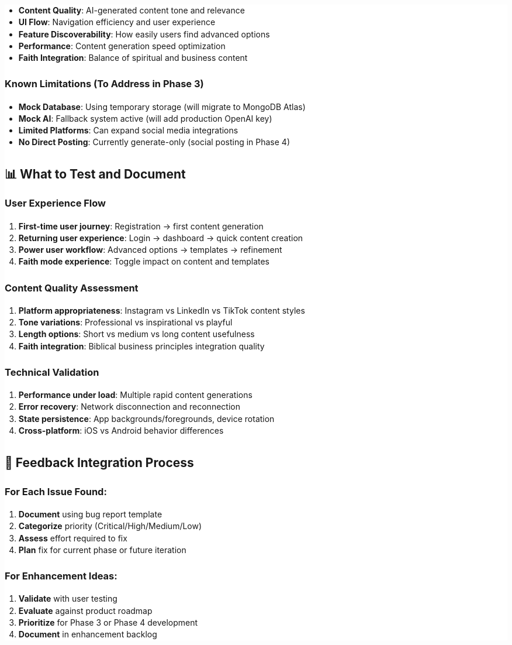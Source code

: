 - **Content Quality**: AI-generated content tone and relevance
- **UI Flow**: Navigation efficiency and user experience
- **Feature Discoverability**: How easily users find advanced options
- **Performance**: Content generation speed optimization
- **Faith Integration**: Balance of spiritual and business content

### Known Limitations (To Address in Phase 3)

- **Mock Database**: Using temporary storage (will migrate to MongoDB Atlas)
- **Mock AI**: Fallback system active (will add production OpenAI key)
- **Limited Platforms**: Can expand social media integrations
- **No Direct Posting**: Currently generate-only (social posting in Phase 4)

## 📊 What to Test and Document

### User Experience Flow

1. **First-time user journey**: Registration → first content generation
2. **Returning user experience**: Login → dashboard → quick content creation
3. **Power user workflow**: Advanced options → templates → refinement
4. **Faith mode experience**: Toggle impact on content and templates

### Content Quality Assessment

1. **Platform appropriateness**: Instagram vs LinkedIn vs TikTok content styles
2. **Tone variations**: Professional vs inspirational vs playful
3. **Length options**: Short vs medium vs long content usefulness
4. **Faith integration**: Biblical business principles integration quality

### Technical Validation

1. **Performance under load**: Multiple rapid content generations
2. **Error recovery**: Network disconnection and reconnection
3. **State persistence**: App backgrounds/foregrounds, device rotation
4. **Cross-platform**: iOS vs Android behavior differences

## 🔄 Feedback Integration Process

### For Each Issue Found:

1. **Document** using bug report template
2. **Categorize** priority (Critical/High/Medium/Low)
3. **Assess** effort required to fix
4. **Plan** fix for current phase or future iteration

### For Enhancement Ideas:

1. **Validate** with user testing
2. **Evaluate** against product roadmap
3. **Prioritize** for Phase 3 or Phase 4 development
4. **Document** in enhancement backlog
